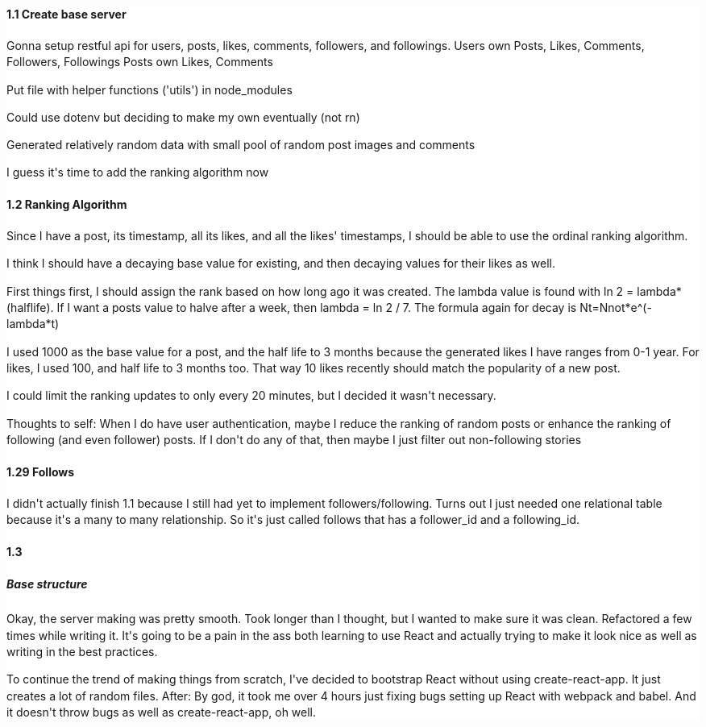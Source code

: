 
#### 1.1 Create base server
Gonna setup restful api for users, posts, likes, comments, followers, and followings.
Users own Posts, Likes, Comments, Followers, Followings
Posts own Likes, Comments

Put file with helper functions ('utils') in node_modules

Could use dotenv but deciding to make my own eventually (not rn)

Generated relatively random data with small pool of random post images and comments

I guess it's time to add the ranking algorithm now

#### 1.2 Ranking Algorithm
Since I have a post, its timestamp, all its likes, and all the likes' timestamps, I should be able to use the ordinal
ranking algorithm.

I think I should have a decaying base value for existing, and then decaying values for their likes as well.	

First things first, I should assign the rank based on how long ago it was created. 
The lambda value is found with ln 2 = lambda\*(halflife).
If I want a posts value to halve after a week, then lambda = ln 2 / 7.
The formula again for decay is Nt=Nnot\*e^(-lambda\*t)

I used 1000 as the base value for a post, and the half life to 3 months because the generated likes I have ranges from 0-1 year.
For likes, I used 100, and half life to 3 months too. That way 10 likes recently should match the popularity of a new post.

I could limit the ranking updates to only every 20 minutes, but I decided it wasn't necessary.

Thoughts to self: When I do have user authentication, maybe I reduce the ranking of random posts or enhance the ranking of following (and even follower) posts.
If I don't do any of that, then maybe I just filter out non-following stories

#### 1.29 Follows
I didn't actually finish 1.1 because I still had yet to implement followers/following. Turns out I just needed one relational table because it's a many to many
relationship. So it's just called follows that has a follower_id and a following_id.

#### 1.3

##### Base structure
Okay, the server making was pretty smooth. Took longer than I thought, but I wanted to make sure it was clean. Refactored a few times while writing it.
It's going to be a pain in the ass both learning to use React and actually trying to make it look nice as well as writing in the best practices.

To continue the trend of making things from scratch, I've decided to bootstrap React without using create-react-app. It just creates a lot of random files.
After: By god, it took me over 4 hours just fixing bugs setting up React with webpack and babel. And it doesn't throw bugs as well as create-react-app, oh well.
